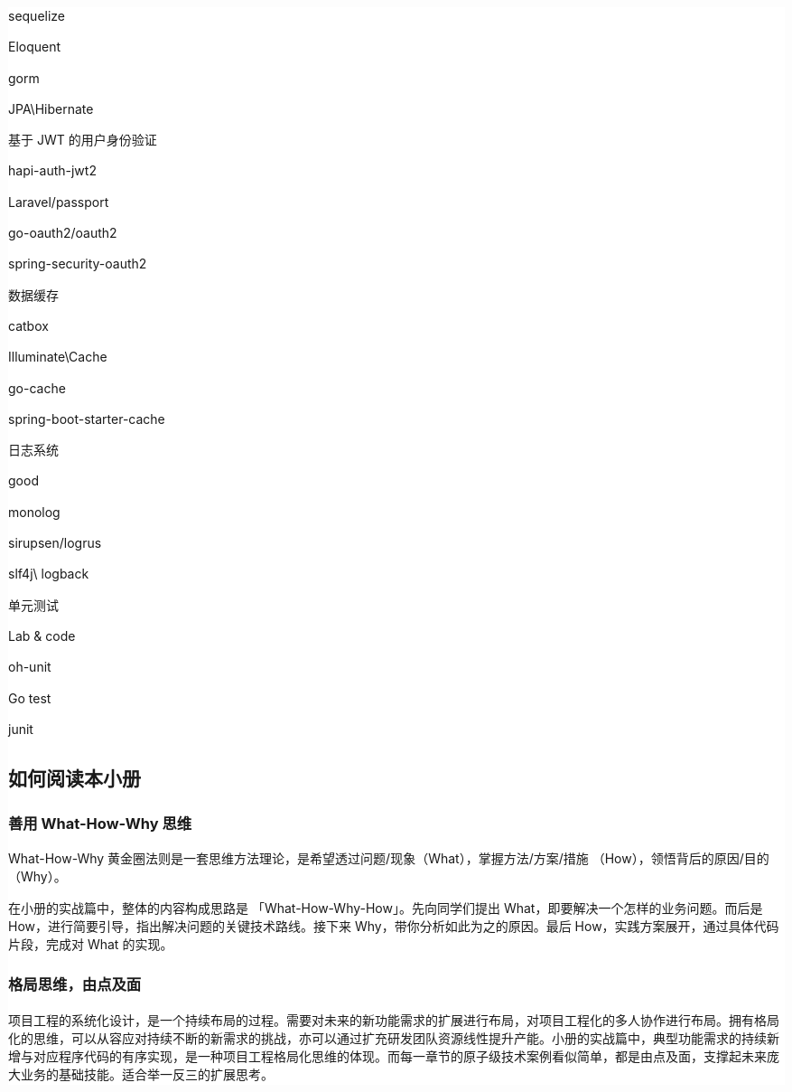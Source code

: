 sequelize

Eloquent

gorm

JPA\\Hibernate

基于 JWT 的用户身份验证

hapi-auth-jwt2

Laravel/passport

go-oauth2/oauth2

spring-security-oauth2

数据缓存

catbox

Illuminate\\Cache

go-cache

spring-boot-starter-cache

日志系统

good

monolog

sirupsen/logrus

slf4j\\ logback

单元测试

Lab & code

oh-unit

Go test

junit

## 如何阅读本小册

### 善用 What-How-Why 思维

What-How-Why 黄金圈法则是一套思维方法理论，是希望透过问题/现象（What），掌握方法/方案/措施 （How），领悟背后的原因/目的 （Why）。

在小册的实战篇中，整体的内容构成思路是 「What-How-Why-How」。先向同学们提出 What，即要解决一个怎样的业务问题。而后是 How，进行简要引导，指出解决问题的关键技术路线。接下来 Why，带你分析如此为之的原因。最后 How，实践方案展开，通过具体代码片段，完成对 What 的实现。

### 格局思维，由点及面

项目工程的系统化设计，是一个持续布局的过程。需要对未来的新功能需求的扩展进行布局，对项目工程化的多人协作进行布局。拥有格局化的思维，可以从容应对持续不断的新需求的挑战，亦可以通过扩充研发团队资源线性提升产能。小册的实战篇中，典型功能需求的持续新增与对应程序代码的有序实现，是一种项目工程格局化思维的体现。而每一章节的原子级技术案例看似简单，都是由点及面，支撑起未来庞大业务的基础技能。适合举一反三的扩展思考。

